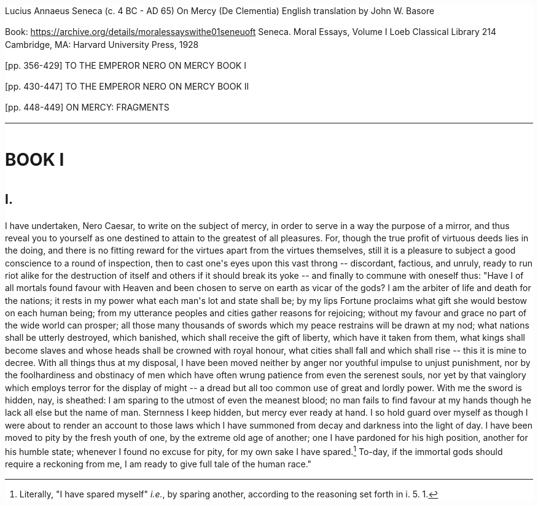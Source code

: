 Lucius Annaeus Seneca (c. 4 BC - AD 65)
On Mercy (De Clementia)
English translation by John W. Basore

Book: <https://archive.org/details/moralessayswithe01seneuoft>
Seneca. Moral Essays, Volume I
Loeb Classical Library 214
Cambridge, MA: Harvard University Press, 1928

[pp. 356-429]
TO THE EMPEROR NERO
ON MERCY
BOOK I

[pp. 430-447]
TO THE EMPEROR NERO
ON MERCY
BOOK II

[pp. 448-449]
ON MERCY: FRAGMENTS

----------------------------------------

# BOOK I

## I.

I have undertaken, Nero Caesar, to write on the subject of mercy, in order to serve in a way the purpose of a mirror, and thus reveal you to yourself as one destined to attain to the greatest of all pleasures.
For, though the true profit of virtuous deeds lies in the doing, and there is no fitting reward for the virtues apart from the virtues themselves, still it is a pleasure to subject a good conscience to a round of inspection, then to cast one's eyes upon this vast throng -- discordant, factious, and unruly, ready to run riot alike for the destruction of itself and others if it should break its yoke -- and finally to commune with oneself thus: "Have I of all mortals found favour with Heaven and been chosen to serve on earth as vicar of the gods?
I am the arbiter of life and death for the nations; it rests in my power what each man's lot and state shall be; by my lips Fortune proclaims what gift she would bestow on each human being; from my utterance peoples and cities gather reasons for rejoicing; without my favour and grace no part of the wide world can prosper; all those many thousands of swords which my peace restrains will be drawn at my nod; what nations shall be utterly destroyed, which banished, which shall receive the gift of liberty, which have it taken from them, what kings shall become slaves and whose heads shall be crowned with royal honour, what cities shall fall and which shall rise -- this it is mine to decree.
With all things thus at my disposal, I have been moved neither by anger nor youthful impulse to unjust punishment, nor by the foolhardiness and obstinacy of men which have often wrung patience from even the serenest souls, nor yet by that vainglory which employs terror for the display of might -- a dread but all too common use of great and lordly power.
With me the sword is hidden, nay, is sheathed: I am sparing to the utmost of even the meanest blood; no man fails to find favour at my hands though he lack all else but the name of man.
Sternness I keep hidden, but mercy ever ready at hand.
I so hold guard over myself as though I were about to render an account to those laws which I have summoned from decay and darkness into the light of day.
I have been moved to pity by the fresh youth of one, by the extreme old age of another; one I have pardoned for his high position, another for his humble state; whenever I found no excuse for pity, for my own sake I have spared.[^1-1]
To-day, if the immortal gods should require a reckoning from me, I am ready to give full tale of the human race."


[^1-1]: Literally, "I have spared myself" *i.e.*, by sparing another, according to the reasoning set forth in i. 5. 1.
[^1-2]: Stoicism produced many "conscientious objectors" who were high-minded, yet futile, opponents of imperial rule.
[^1-3]: A reference to the Stoic emphasis upon the responsibility of the individual to the community.
[^1-4]: *i.e.*, the Epicureans.
[^1-5]: Virgil, *Georgics*, iv. 212, where he is speaking of bees and their devotion to their "king."
[^1-6]: Those of Pompey, Marcellus, and Balbus, each of which, it must be remembered, seated many thousands.
[^1-7]: *i.e.*, of the ideal wise man of the Stoics, so rarely produced. Their doctrine that virtue is not merely the greatest but the *only* good allowed no gradation of goodness or badness, and frankly recognized the almost universal depravity of mankind. Seneca with his humane tendencies gives passionate emphasis to this belief, making it the basis of a plea for mercy and kindness.
[^1-8]: To be struck by lightning was interpreted by the soothsayers as a sign of the displeasure of the gods.
[^1-9]: *Prodeo* is the ordinary word for "going out of doors," *orior* is used of the sun.
[^1-10]: *i.e.*, while associated with Antony and Lepidus in the triumvirate.
[^1-11]: This allusion determines approximately the date of the composition of the essay; Nero's eighteenth birthday was Dec. 15, a.d. 55. Octavius was really over twenty at the time of the proscriptions mentioned.
[^1-12]: Cassius Dio, lv. 14-22, places the incident in Rome. The story supplied the theme of Corneille's *Cinna.*
[^1-13]: Dio gives correctly the praenomen Gnaeus; Lucius Cornelius Cinna, son-in-law of Pompey, was the father of the conspirator.
[^1-14]: *Cf.* Cassius Dio, xlviii. 33; Suetonius, *Augustus*, 66.
[^1-15]: Suetonius, *Aug.* 19, mentions these, in the same order, and others.
[^1-16]: The notorious Julia, banished by Augustus on account of her infidelity to Tiberius.
[^1-17]: In the battle with Antony and Cleopatra (31 b.c.).
[^1-18]: When Sextus Pompey was defeated in 36 b.c.
[^1-19]: A rumour was current that Octavius after the siege of Perusia (41-40 b.c.) sacrificed many of the captives at an altar erected to Julius Caesar; *cf.* Suetonius, *Augustus*, 15; Cassius Dio, xlviii. 14.
[^1-20]: See Index.
[^1-21]: A favourite quotation; *cf. De Ira*, i. 20. 4; *De Clem.* ii. 2. 2.
[^1-22]: *i.e.*, to disinheritance in his will.
[^1-23]: *Cf.* the story of Milo's enjoying in exile the mullets of Marseilles in Cassius Dio, xl. 54.
[^1-24]: *i.e.*, Caesar as well as his son.
[^1-25]: In early times the parricide was sewn into a sack with a dog, a cock, a snake, and a monkey, and drowned.
[^1-26]: *i.e.*, though guilty of desertion.
[^1-27]: Really the queen-bee.
[^1-28]: *Cf.* Virgil's mock-heroic description of the battle of the bees in *Georgics*, iv. 67-87.
[^1-29]: *i.e.*, from the tiniest things.
[^1-30]: *i.e.*, the pleasure derived from so much solicitude becomes in itself a motive for living.
[^1-31]: i.e., Claudius, Nero's adoptive father; not a cruel, but an antiquarian, emperor.
[^1-32]: *i.e.*, punished more parricides; *cf.* i. 15. 7.
[^1-33]: *i.e.*, "mercy."
[^1-34]: One of Alexander's generals; *cf. De Ira*, iii. 17. 2.
[^1-35]: With probably allusion to Caligula, the stock example.
[^1-36]: A chaplet of oak leaves, with which the soldier who had saved the life of a fellow-Roman in battle was honoured. The distinction was bestowed on Augustus as the saviour of citizens and was frequently assumed by later emperors.
[^2-1]: The Golden Age -- Shelley's
[^2-2]: *Cf.* i. 12. 4.
[^2-4]: Here, apparently "pity," which is shown below to be a fault, not a virtue.
[^2-5]: A praetor's statement of the issue between contestants in a suit was called a *formula.* This was transmitted to the *iudex*, who after hearing the evidence decided whether the statement was true or false. Hence to lose a suit was *formulā cadere* or *excidere.*
[^2-6]: The rest of the essay is lost. It had apparently three books corresponding to the three divisions of the subject indicated in i. 3. 1.